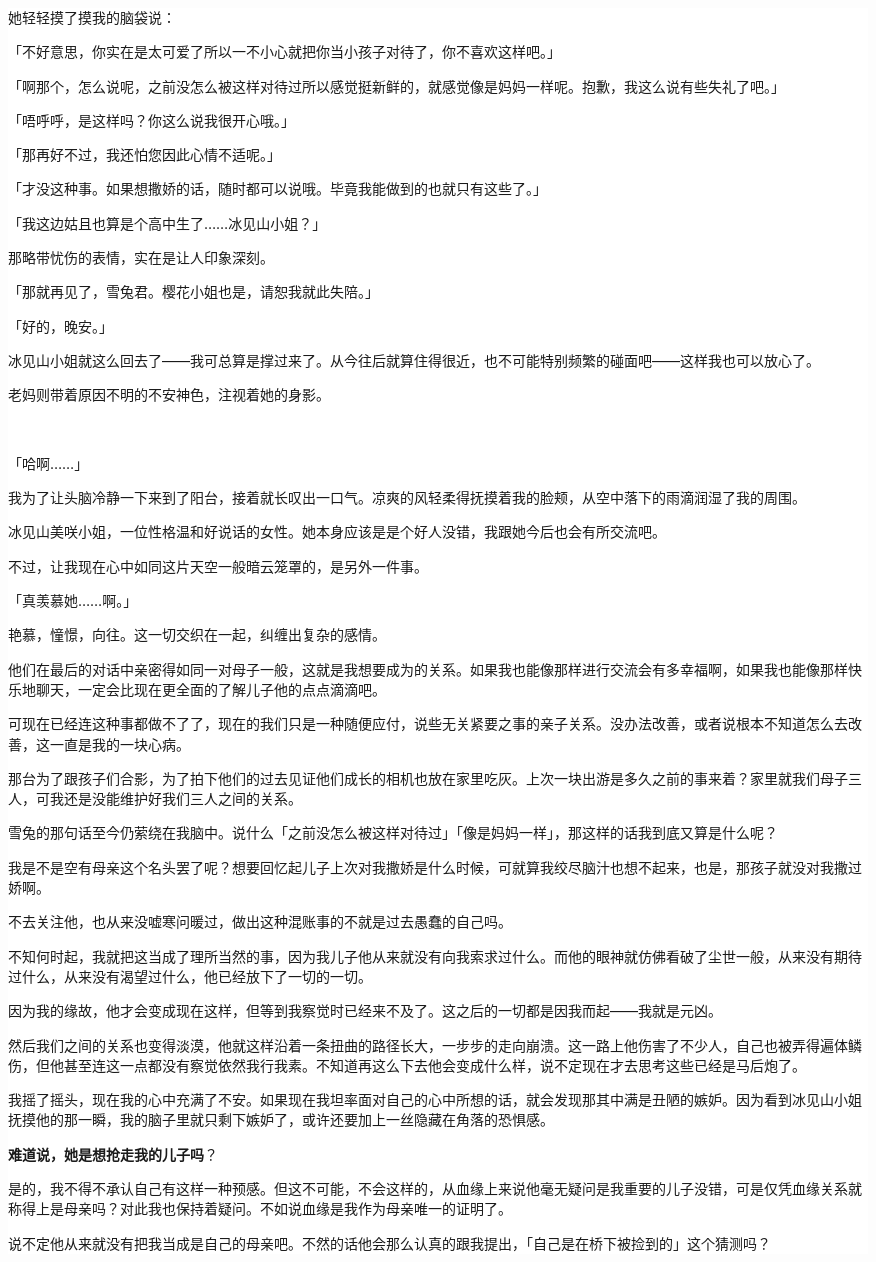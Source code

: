 她轻轻摸了摸我的脑袋说：

「不好意思，你实在是太可爱了所以一不小心就把你当小孩子对待了，你不喜欢这样吧。」

「啊那个，怎么说呢，之前没怎么被这样对待过所以感觉挺新鲜的，就感觉像是妈妈一样呢。抱歉，我这么说有些失礼了吧。」

「唔呼呼，是这样吗？你这么说我很开心哦。」

「那再好不过，我还怕您因此心情不适呢。」

「才没这种事。如果想撒娇的话，随时都可以说哦。毕竟我能做到的也就只有这些了。」

「我这边姑且也算是个高中生了……冰见山小姐？」

那略带忧伤的表情，实在是让人印象深刻。

「那就再见了，雪兔君。樱花小姐也是，请恕我就此失陪。」

「好的，晚安。」

冰见山小姐就这么回去了——我可总算是撑过来了。从今往后就算住得很近，也不可能特别频繁的碰面吧——这样我也可以放心了。

老妈则带着原因不明的不安神色，注视着她的身影。

&emsp;

「哈啊……」

我为了让头脑冷静一下来到了阳台，接着就长叹出一口气。凉爽的风轻柔得抚摸着我的脸颊，从空中落下的雨滴润湿了我的周围。

冰见山美咲小姐，一位性格温和好说话的女性。她本身应该是是个好人没错，我跟她今后也会有所交流吧。

不过，让我现在心中如同这片天空一般暗云笼罩的，是另外一件事。

「真羡慕她……啊。」

艳慕，憧憬，向往。这一切交织在一起，纠缠出复杂的感情。

他们在最后的对话中亲密得如同一对母子一般，这就是我想要成为的关系。如果我也能像那样进行交流会有多幸福啊，如果我也能像那样快乐地聊天，一定会比现在更全面的了解儿子他的点点滴滴吧。

可现在已经连这种事都做不了了，现在的我们只是一种随便应付，说些无关紧要之事的亲子关系。没办法改善，或者说根本不知道怎么去改善，这一直是我的一块心病。

那台为了跟孩子们合影，为了拍下他们的过去见证他们成长的相机也放在家里吃灰。上次一块出游是多久之前的事来着？家里就我们母子三人，可我还是没能维护好我们三人之间的关系。

雪兔的那句话至今仍萦绕在我脑中。说什么「之前没怎么被这样对待过」「像是妈妈一样」，那这样的话我到底又算是什么呢？

我是不是空有母亲这个名头罢了呢？想要回忆起儿子上次对我撒娇是什么时候，可就算我绞尽脑汁也想不起来，也是，那孩子就没对我撒过娇啊。

不去关注他，也从来没嘘寒问暖过，做出这种混账事的不就是过去愚蠢的自己吗。

不知何时起，我就把这当成了理所当然的事，因为我儿子他从来就没有向我索求过什么。而他的眼神就仿佛看破了尘世一般，从来没有期待过什么，从来没有渴望过什么，他已经放下了一切的一切。

因为我的缘故，他才会变成现在这样，但等到我察觉时已经来不及了。这之后的一切都是因我而起——我就是元凶。

然后我们之间的关系也变得淡漠，他就这样沿着一条扭曲的路径长大，一步步的走向崩溃。这一路上他伤害了不少人，自己也被弄得遍体鳞伤，但他甚至连这一点都没有察觉依然我行我素。不知道再这么下去他会变成什么样，说不定现在才去思考这些已经是马后炮了。

我摇了摇头，现在我的心中充满了不安。如果现在我坦率面对自己的心中所想的话，就会发现那其中满是丑陋的嫉妒。因为看到冰见山小姐抚摸他的那一瞬，我的脑子里就只剩下嫉妒了，或许还要加上一丝隐藏在角落的恐惧感。

**难道说，她是想抢走我的儿子吗**？

是的，我不得不承认自己有这样一种预感。但这不可能，不会这样的，从血缘上来说他毫无疑问是我重要的儿子没错，可是仅凭血缘关系就称得上是母亲吗？对此我也保持着疑问。不如说血缘是我作为母亲唯一的证明了。

说不定他从来就没有把我当成是自己的母亲吧。不然的话他会那么认真的跟我提出，「自己是在桥下被捡到的」这个猜测吗？
